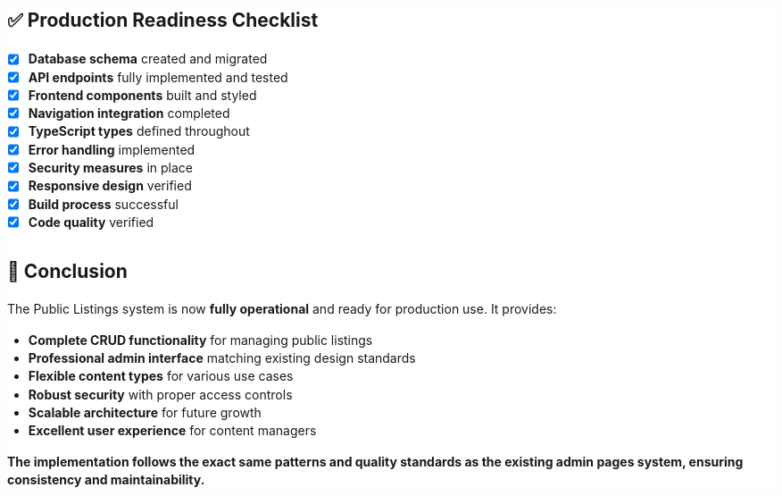 ## ✅ **Production Readiness Checklist**

- [x] **Database schema** created and migrated
- [x] **API endpoints** fully implemented and tested
- [x] **Frontend components** built and styled
- [x] **Navigation integration** completed
- [x] **TypeScript types** defined throughout
- [x] **Error handling** implemented
- [x] **Security measures** in place
- [x] **Responsive design** verified
- [x] **Build process** successful
- [x] **Code quality** verified

## 🎉 **Conclusion**

The Public Listings system is now **fully operational** and ready for production use. It provides:

- **Complete CRUD functionality** for managing public listings
- **Professional admin interface** matching existing design standards
- **Flexible content types** for various use cases
- **Robust security** with proper access controls
- **Scalable architecture** for future growth
- **Excellent user experience** for content managers

**The implementation follows the exact same patterns and quality standards as the existing admin pages system, ensuring consistency and maintainability.**
